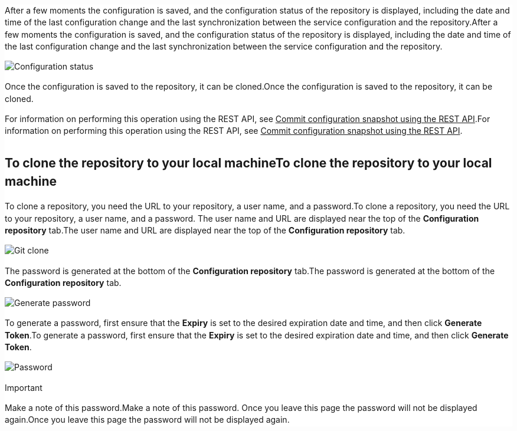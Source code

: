 <span data-ttu-id="e6976-138">After a few moments the configuration is saved, and the configuration status of the repository is displayed, including the date and time of the last configuration change and the last synchronization between the service configuration and the repository.</span><span class="sxs-lookup"><span data-stu-id="e6976-138">After a few moments the configuration is saved, and the configuration status of the repository is displayed, including the date and time of the last configuration change and the last synchronization between the service configuration and the repository.</span></span>

![Configuration status][api-management-configuration-status]

<span data-ttu-id="e6976-140">Once the configuration is saved to the repository, it can be cloned.</span><span class="sxs-lookup"><span data-stu-id="e6976-140">Once the configuration is saved to the repository, it can be cloned.</span></span>

<span data-ttu-id="e6976-141">For information on performing this operation using the REST API, see [Commit configuration snapshot using the REST API](https://msdn.microsoft.com/library/dn781420.aspx#CommitSnapshot).</span><span class="sxs-lookup"><span data-stu-id="e6976-141">For information on performing this operation using the REST API, see [Commit configuration snapshot using the REST API](https://msdn.microsoft.com/library/dn781420.aspx#CommitSnapshot).</span></span>

## <a name="to-clone-the-repository-to-your-local-machine"></a><span data-ttu-id="e6976-142">To clone the repository to your local machine</span><span class="sxs-lookup"><span data-stu-id="e6976-142">To clone the repository to your local machine</span></span>
<span data-ttu-id="e6976-143">To clone a repository, you need the URL to your repository, a user name, and a password.</span><span class="sxs-lookup"><span data-stu-id="e6976-143">To clone a repository, you need the URL to your repository, a user name, and a password.</span></span> <span data-ttu-id="e6976-144">The user name and URL are displayed near the top of the **Configuration repository** tab.</span><span class="sxs-lookup"><span data-stu-id="e6976-144">The user name and URL are displayed near the top of the **Configuration repository** tab.</span></span>

![Git clone][api-management-configuration-git-clone]

<span data-ttu-id="e6976-146">The password is generated at the bottom of the **Configuration repository** tab.</span><span class="sxs-lookup"><span data-stu-id="e6976-146">The password is generated at the bottom of the **Configuration repository** tab.</span></span>

![Generate password][api-management-generate-password]

<span data-ttu-id="e6976-148">To generate a password, first ensure that the **Expiry** is set to the desired expiration date and time, and then click **Generate Token**.</span><span class="sxs-lookup"><span data-stu-id="e6976-148">To generate a password, first ensure that the **Expiry** is set to the desired expiration date and time, and then click **Generate Token**.</span></span>

![Password][api-management-password]

> [!IMPORTANT]
> <span data-ttu-id="e6976-150">Make a note of this password.</span><span class="sxs-lookup"><span data-stu-id="e6976-150">Make a note of this password.</span></span> <span data-ttu-id="e6976-151">Once you leave this page the password will not be displayed again.</span><span class="sxs-lookup"><span data-stu-id="e6976-151">Once you leave this page the password will not be displayed again.</span></span>
> 
> 


[api-management-enable-git]: https://docstestmedia1.blob.core.windows.net/azure-media/articles/api-management/media/api-management-configuration-repository-git/api-management-enable-git.png
[api-management-git-enabled]: https://docstestmedia1.blob.core.windows.net/azure-media/articles/api-management/media/api-management-configuration-repository-git/api-management-git-enabled.png
[api-management-save-configuration]: https://docstestmedia1.blob.core.windows.net/azure-media/articles/api-management/media/api-management-configuration-repository-git/api-management-save-configuration.png
[api-management-save-configuration-confirm]: https://docstestmedia1.blob.core.windows.net/azure-media/articles/api-management/media/api-management-configuration-repository-git/api-management-save-configuration-confirm.png
[api-management-configuration-status]: https://docstestmedia1.blob.core.windows.net/azure-media/articles/api-management/media/api-management-configuration-repository-git/api-management-configuration-status.png
[api-management-configuration-git-clone]: https://docstestmedia1.blob.core.windows.net/azure-media/articles/api-management/media/api-management-configuration-repository-git/api-management-configuration-git-clone.png
[api-management-generate-password]: https://docstestmedia1.blob.core.windows.net/azure-media/articles/api-management/media/api-management-configuration-repository-git/api-management-generate-password.png
[api-management-password]: https://docstestmedia1.blob.core.windows.net/azure-media/articles/api-management/media/api-management-configuration-repository-git/api-management-password.png
[api-management-git-configure]: https://docstestmedia1.blob.core.windows.net/azure-media/articles/api-management/media/api-management-configuration-repository-git/api-management-git-configure.png
[api-management-configuration-deploy]: https://docstestmedia1.blob.core.windows.net/azure-media/articles/api-management/media/api-management-configuration-repository-git/api-management-configuration-deploy.png
[api-management-identity-settings]: https://docstestmedia1.blob.core.windows.net/azure-media/articles/api-management/media/api-management-configuration-repository-git/api-management-identity-settings.png
[api-management-delegation-settings]: https://docstestmedia1.blob.core.windows.net/azure-media/articles/api-management/media/api-management-configuration-repository-git/api-management-delegation-settings.png
[api-management-git-icon-enable]: https://docstestmedia1.blob.core.windows.net/azure-media/articles/api-management/media/api-management-configuration-repository-git/api-management-git-icon-enable.png
